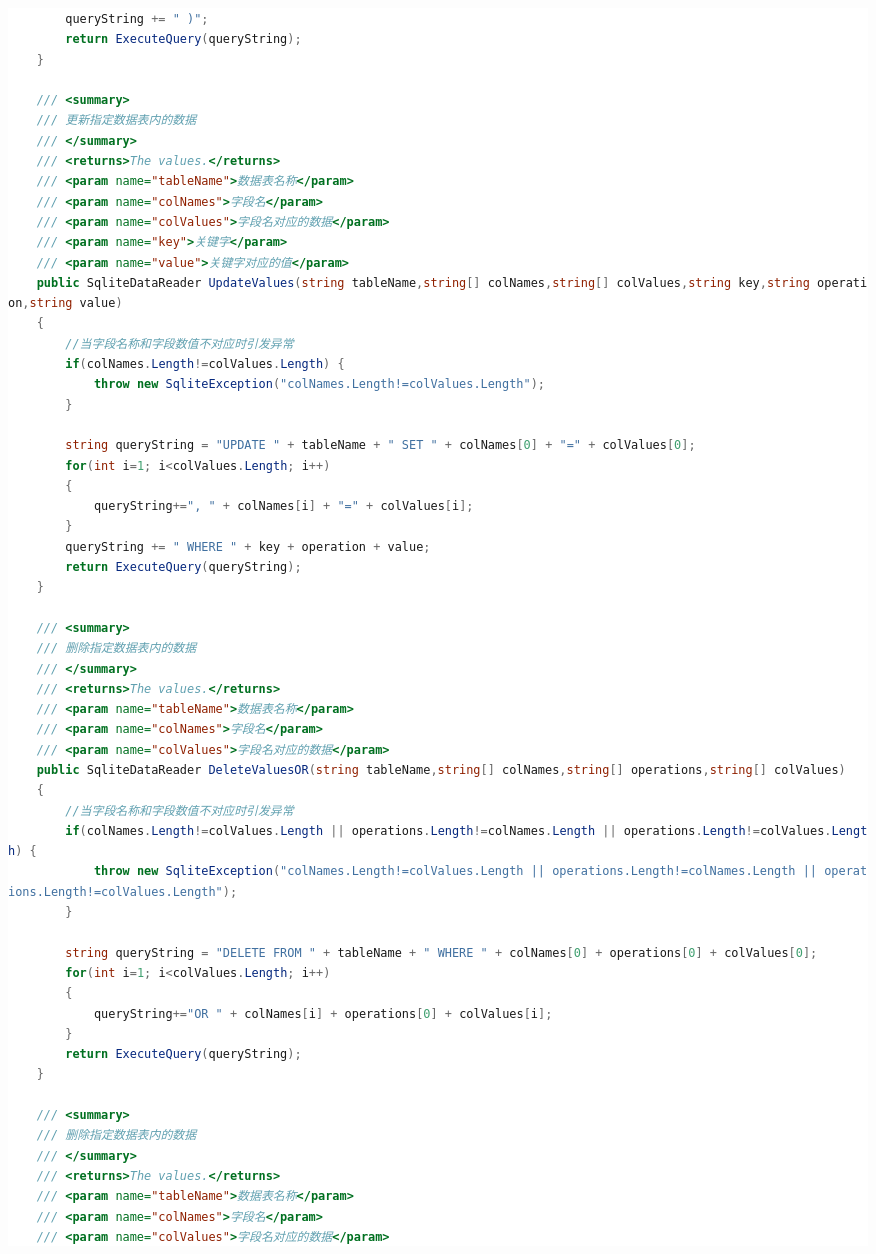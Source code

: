 ```csharp
		queryString += " )";
		return ExecuteQuery(queryString);
	}

	/// <summary>
	/// 更新指定数据表内的数据
	/// </summary>
	/// <returns>The values.</returns>
	/// <param name="tableName">数据表名称</param>
	/// <param name="colNames">字段名</param>
	/// <param name="colValues">字段名对应的数据</param>
	/// <param name="key">关键字</param>
	/// <param name="value">关键字对应的值</param>
	public SqliteDataReader UpdateValues(string tableName,string[] colNames,string[] colValues,string key,string operation,string value)
	{
		//当字段名称和字段数值不对应时引发异常
		if(colNames.Length!=colValues.Length) {
			throw new SqliteException("colNames.Length!=colValues.Length");
		}

		string queryString = "UPDATE " + tableName + " SET " + colNames[0] + "=" + colValues[0];
		for(int i=1; i<colValues.Length; i++) 
		{
			queryString+=", " + colNames[i] + "=" + colValues[i];
		}
		queryString += " WHERE " + key + operation + value;
		return ExecuteQuery(queryString);
	}

	/// <summary>
	/// 删除指定数据表内的数据
	/// </summary>
	/// <returns>The values.</returns>
	/// <param name="tableName">数据表名称</param>
	/// <param name="colNames">字段名</param>
	/// <param name="colValues">字段名对应的数据</param>
	public SqliteDataReader DeleteValuesOR(string tableName,string[] colNames,string[] operations,string[] colValues)
	{
		//当字段名称和字段数值不对应时引发异常
		if(colNames.Length!=colValues.Length || operations.Length!=colNames.Length || operations.Length!=colValues.Length) {
			throw new SqliteException("colNames.Length!=colValues.Length || operations.Length!=colNames.Length || operations.Length!=colValues.Length");
		}

		string queryString = "DELETE FROM " + tableName + " WHERE " + colNames[0] + operations[0] + colValues[0];
		for(int i=1; i<colValues.Length; i++) 
		{
			queryString+="OR " + colNames[i] + operations[0] + colValues[i];
		}
		return ExecuteQuery(queryString);
	}

	/// <summary>
	/// 删除指定数据表内的数据
	/// </summary>
	/// <returns>The values.</returns>
	/// <param name="tableName">数据表名称</param>
	/// <param name="colNames">字段名</param>
	/// <param name="colValues">字段名对应的数据</param>
```